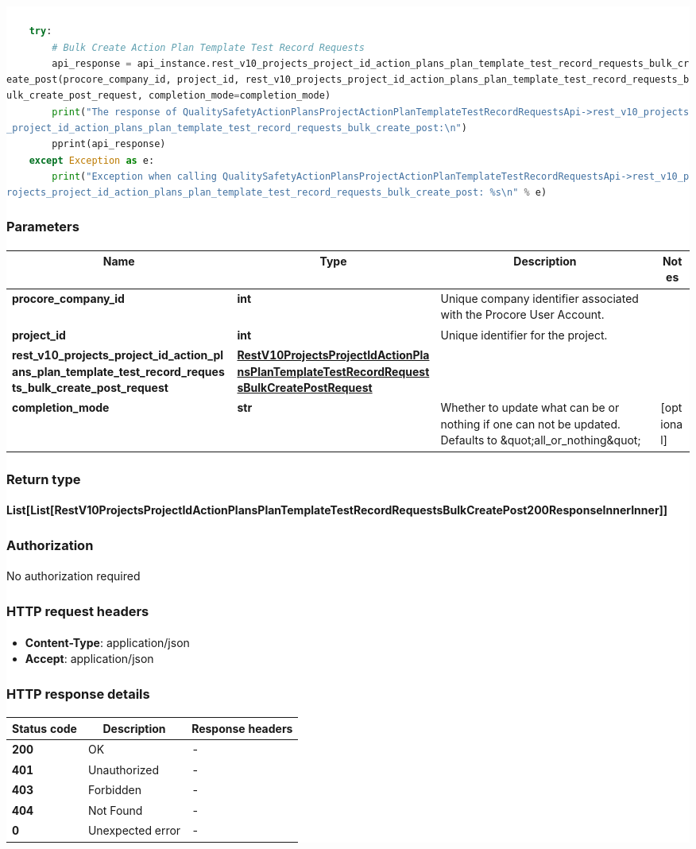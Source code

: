 ```python

    try:
        # Bulk Create Action Plan Template Test Record Requests
        api_response = api_instance.rest_v10_projects_project_id_action_plans_plan_template_test_record_requests_bulk_create_post(procore_company_id, project_id, rest_v10_projects_project_id_action_plans_plan_template_test_record_requests_bulk_create_post_request, completion_mode=completion_mode)
        print("The response of QualitySafetyActionPlansProjectActionPlanTemplateTestRecordRequestsApi->rest_v10_projects_project_id_action_plans_plan_template_test_record_requests_bulk_create_post:\n")
        pprint(api_response)
    except Exception as e:
        print("Exception when calling QualitySafetyActionPlansProjectActionPlanTemplateTestRecordRequestsApi->rest_v10_projects_project_id_action_plans_plan_template_test_record_requests_bulk_create_post: %s\n" % e)
```



### Parameters


Name | Type | Description  | Notes
------------- | ------------- | ------------- | -------------
 **procore_company_id** | **int**| Unique company identifier associated with the Procore User Account. | 
 **project_id** | **int**| Unique identifier for the project. | 
 **rest_v10_projects_project_id_action_plans_plan_template_test_record_requests_bulk_create_post_request** | [**RestV10ProjectsProjectIdActionPlansPlanTemplateTestRecordRequestsBulkCreatePostRequest**](RestV10ProjectsProjectIdActionPlansPlanTemplateTestRecordRequestsBulkCreatePostRequest.md)|  | 
 **completion_mode** | **str**| Whether to update what can be or nothing if one can not be updated. Defaults to \&quot;all_or_nothing\&quot; | [optional] 

### Return type

**List[List[RestV10ProjectsProjectIdActionPlansPlanTemplateTestRecordRequestsBulkCreatePost200ResponseInnerInner]]**

### Authorization

No authorization required

### HTTP request headers

 - **Content-Type**: application/json
 - **Accept**: application/json

### HTTP response details

| Status code | Description | Response headers |
|-------------|-------------|------------------|
**200** | OK |  -  |
**401** | Unauthorized |  -  |
**403** | Forbidden |  -  |
**404** | Not Found |  -  |
**0** | Unexpected error |  -  |
